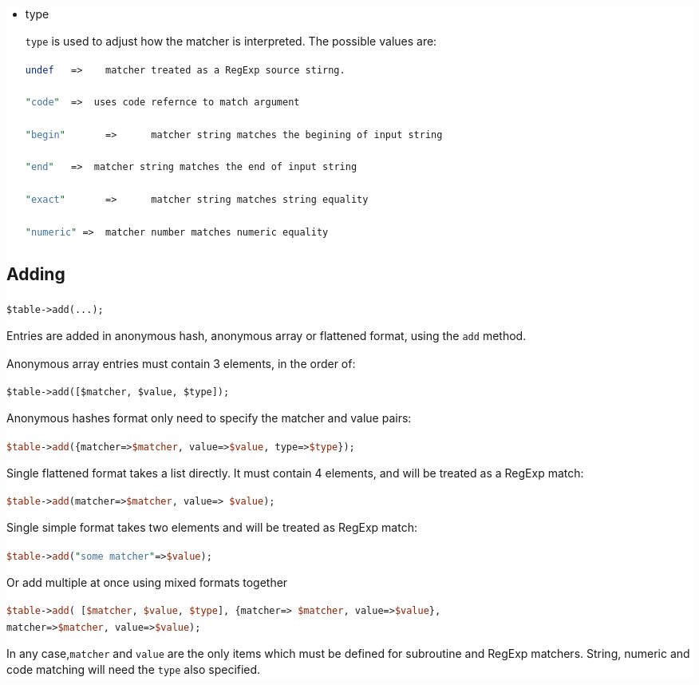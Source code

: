 - type

    `type` is used to adjust how the matcher is interpreted. The possible values
    are:

    ```perl
    undef   =>    matcher treated as a RegExp source stirng. 

    "code"  =>  uses code refernce to match argument

    "begin"       =>      matcher string matches the begining of input string 

    "end"   =>  matcher string matches the end of input string 

    "exact"       =>      matcher string matches string equality 

    "numeric" =>  matcher number matches numeric equality
    ```

## Adding

```
$table->add(...);
```

Entries are added in anonymous hash, anonymous array or flattened format, using
the `add` method.

Anonymous array entries must contain 3 elements, in the order of:

```
$table->add([$matcher, $value, $type]);
```

Anonymous hashes format only need to specify the matcher and value pairs:

```perl
$table->add({matcher=>$matcher, value=>$value, type=>$type});
```

Single flattened format takes a list directly. It must contain 4 elements, and
will be treated as a RegExp match:

```perl
$table->add(matcher=>$matcher, value=> $value);
```

Single simple format takes two elements and will be treated as RegExp match:

```perl
$table->add("some matcher"=>$value);
```

Or add multiple at once using mixed formats together

```perl
$table->add( [$matcher, $value, $type], {matcher=> $matcher, value=>$value},
matcher=>$matcher, value=>$value);
```

In any case,`matcher` and `value` are the only items which must be defined
for subroutine and RegExp matchers. String, numeric and code matching will need
the `type` also specified.
